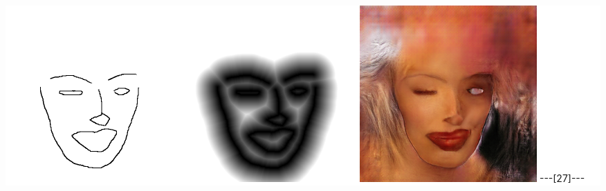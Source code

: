 <td><img src='./images/2020-02-26-20-34-38targets.png'></td><td><img src='./images/2020-02-26-20-34-38inputs.png'></td><td><img src='./images/2020-02-26-20-34-38outputs.png'></td></tr>
<tr><td>---[27]---</td>